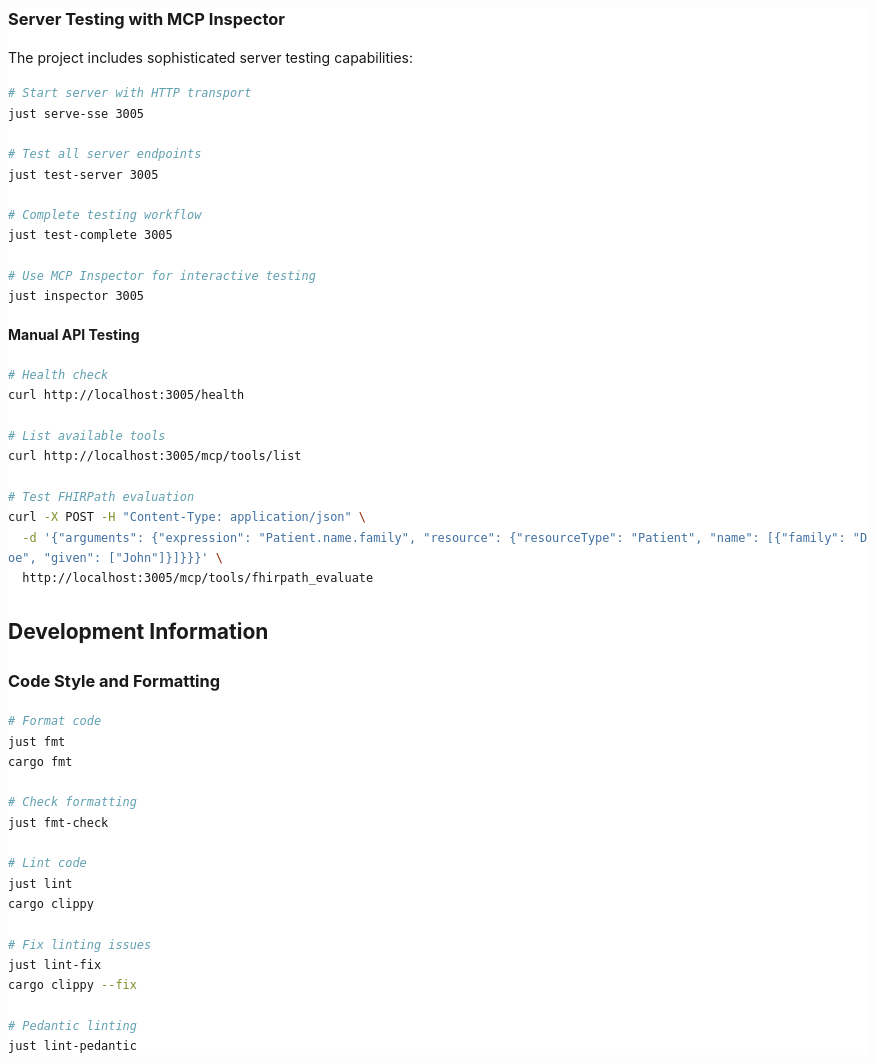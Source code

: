 ### Server Testing with MCP Inspector

The project includes sophisticated server testing capabilities:

```bash
# Start server with HTTP transport
just serve-sse 3005

# Test all server endpoints
just test-server 3005

# Complete testing workflow
just test-complete 3005

# Use MCP Inspector for interactive testing
just inspector 3005
```

#### Manual API Testing
```bash
# Health check
curl http://localhost:3005/health

# List available tools
curl http://localhost:3005/mcp/tools/list

# Test FHIRPath evaluation
curl -X POST -H "Content-Type: application/json" \
  -d '{"arguments": {"expression": "Patient.name.family", "resource": {"resourceType": "Patient", "name": [{"family": "Doe", "given": ["John"]}]}}}' \
  http://localhost:3005/mcp/tools/fhirpath_evaluate
```

## Development Information

### Code Style and Formatting

```bash
# Format code
just fmt
cargo fmt

# Check formatting
just fmt-check

# Lint code
just lint
cargo clippy

# Fix linting issues
just lint-fix
cargo clippy --fix

# Pedantic linting
just lint-pedantic
```
